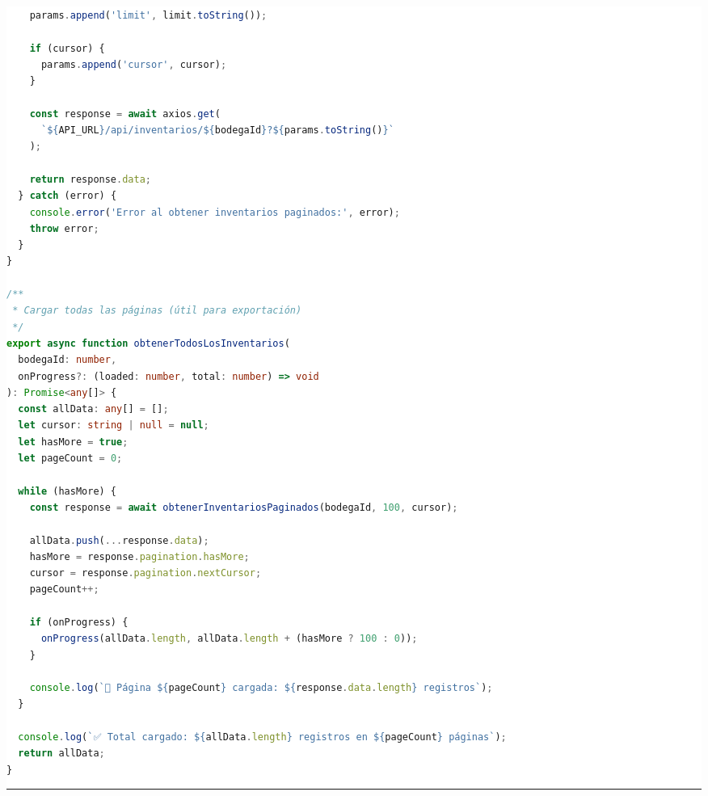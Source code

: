 ```typescript
    params.append('limit', limit.toString());

    if (cursor) {
      params.append('cursor', cursor);
    }

    const response = await axios.get(
      `${API_URL}/api/inventarios/${bodegaId}?${params.toString()}`
    );

    return response.data;
  } catch (error) {
    console.error('Error al obtener inventarios paginados:', error);
    throw error;
  }
}

/**
 * Cargar todas las páginas (útil para exportación)
 */
export async function obtenerTodosLosInventarios(
  bodegaId: number,
  onProgress?: (loaded: number, total: number) => void
): Promise<any[]> {
  const allData: any[] = [];
  let cursor: string | null = null;
  let hasMore = true;
  let pageCount = 0;

  while (hasMore) {
    const response = await obtenerInventariosPaginados(bodegaId, 100, cursor);

    allData.push(...response.data);
    hasMore = response.pagination.hasMore;
    cursor = response.pagination.nextCursor;
    pageCount++;

    if (onProgress) {
      onProgress(allData.length, allData.length + (hasMore ? 100 : 0));
    }

    console.log(`📄 Página ${pageCount} cargada: ${response.data.length} registros`);
  }

  console.log(`✅ Total cargado: ${allData.length} registros en ${pageCount} páginas`);
  return allData;
}
```

---
